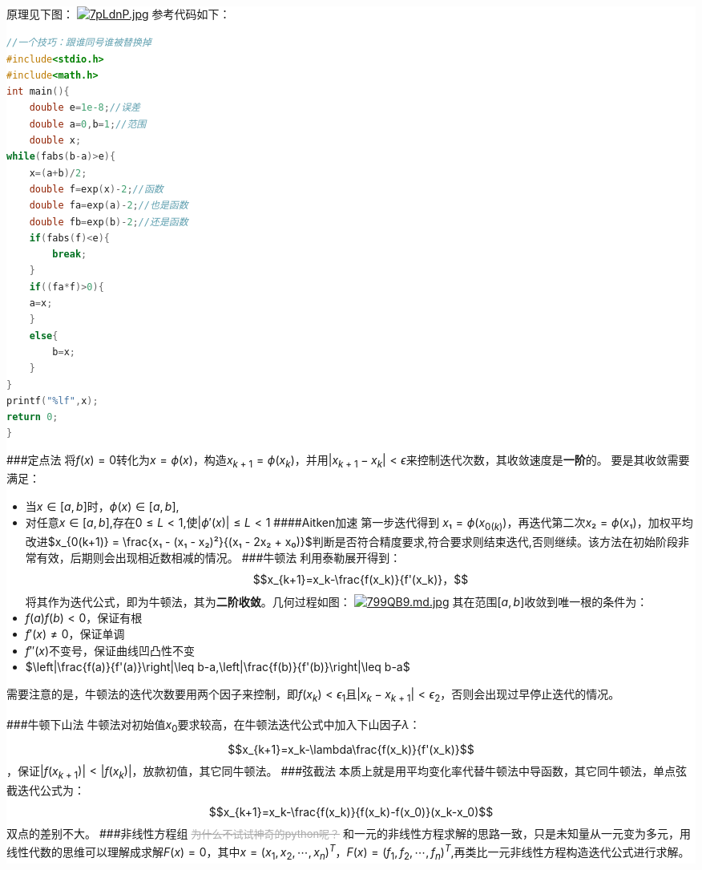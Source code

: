 原理见下图：
[![7pLdnP.jpg](https://s4.ax1x.com/2022/01/07/7pLdnP.jpg)](https://imgtu.com/i/7pLdnP)
参考代码如下：

```c
//一个技巧：跟谁同号谁被替换掉
#include<stdio.h>
#include<math.h>
int main(){
    double e=1e-8;//误差
    double a=0,b=1;//范围
    double x;
while(fabs(b-a)>e){
    x=(a+b)/2;
    double f=exp(x)-2;//函数
    double fa=exp(a)-2;//也是函数
    double fb=exp(b)-2;//还是函数
    if(fabs(f)<e){
        break;
    }
    if((fa*f)>0){
    a=x;
    }
    else{
        b=x;
    }
}
printf("%lf",x);
return 0;
}
```
###定点法
将$f(x)=0$转化为$x=\phi(x)$，构造$x_{k+1}=\phi(x_k)$，并用$|x_{k+1}-x_k|<\epsilon$来控制迭代次数，其收敛速度是**一阶**的。
要是其收敛需要满足：
* 当$x\in[a,b]$时，$\phi (x)\in [a,b],$
* 对任意$x\in[a,b]$,存在$0\leq L<1$,使$|\phi'(x)|\leq L<1$
####Aitken加速
第一步迭代得到 $x₁ = \phi(x _{0(k)})$，再迭代第二次$x₂ = \phi(x₁)$，加权平均改进$x_{0(k+1)} = \frac{x₁ - (x₁ - x₂)²}{(x₁ - 2x₂ + x₀)}$判断是否符合精度要求,符合要求则结束迭代,否则继续。该方法在初始阶段非常有效，后期则会出现相近数相减的情况。
###牛顿法
利用泰勒展开得到：$$x_{k+1}=x_k-\frac{f(x_k)}{f'(x_k)}，$$将其作为迭代公式，即为牛顿法，其为**二阶收敛**。几何过程如图：
[![799QB9.md.jpg](https://s4.ax1x.com/2022/01/07/799QB9.md.jpg)](https://imgtu.com/i/799QB9)
其在范围$[a,b]$收敛到唯一根的条件为：
* $f(a)f(b)<0$，保证有根
* $f'(x)\neq0$，保证单调
* $f''(x)$不变号，保证曲线凹凸性不变
* $\left|\frac{f(a)}{f'(a)}\right|\leq b-a,\left|\frac{f(b)}{f'(b)}\right|\leq b-a$

需要注意的是，牛顿法的迭代次数要用两个因子来控制，即$f(x_k)<\epsilon_1$且$|x_k-x_{k+1}|<\epsilon_2$，否则会出现过早停止迭代的情况。

###牛顿下山法
牛顿法对初始值$x_0$要求较高，在牛顿法迭代公式中加入下山因子$\lambda$：$$x_{k+1}=x_k-\lambda\frac{f(x_k)}{f'(x_k)}$$，保证$|f(x_{k+1})|<|f(x_k)|$，放款初值，其它同牛顿法。
###弦截法
本质上就是用平均变化率代替牛顿法中导函数，其它同牛顿法，单点弦截迭代公式为：$$x_{k+1}=x_k-\frac{f(x_k)}{f(x_k)-f(x_0)}(x_k-x_0)$$
双点的差别不大。
###非线性方程组
<font size=2 color=#aaaaaa>~~为什么不试试神奇的python呢？~~</font>
和一元的非线性方程求解的思路一致，只是未知量从一元变为多元，用线性代数的思维可以理解成求解$F(x)=0$，其中$x=(x_1,x_2,\cdots,x_n)^T$，$F(x)=(f_1,f_2,\cdots,f_n)^T$,再类比一元非线性方程构造迭代公式进行求解。